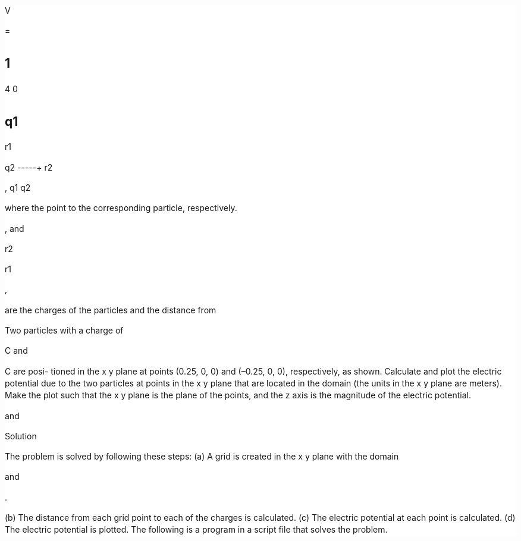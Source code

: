 V

=

1
-----------
4
0

q1
-----
r1

q2
-----+
r2

,
q1 q2

where
the point to the corresponding particle, respectively.

, and

r2

r1

,

 are the charges of the particles and the distance from

Two  particles  with  a  charge  of

C and

 C are posi-
tioned in the x y plane at points (0.25, 0, 0)
and  (–0.25,  0,  0),  respectively,  as  shown.
Calculate and plot the electric potential due
to  the  two  particles  at  points  in  the  x  y
plane  that  are  located  in  the  domain
 (the units
in the x y plane are meters). Make the plot
such that the x y plane is the plane of the points, and the z axis is the magnitude
of the electric potential.

 and

Solution

The problem is solved by following these steps:
(a) A  grid  is  created  in  the  x  y  plane  with  the  domain

  and

.

(b) The distance from each grid point to each of the charges is calculated.
(c) The electric potential at each point is calculated.
(d) The electric potential is plotted.
The following is a program in a script file that solves the problem.
